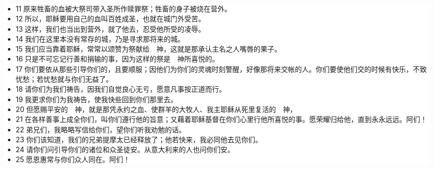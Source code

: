 - 11 原来牲畜的血被大祭司带入圣所作赎罪祭；牲畜的身子被烧在营外。
- 12 所以，耶稣要用自己的血叫百姓成圣，也就在城门外受苦。
- 13 这样，我们也当出到营外，就了他去，忍受他所受的凌辱。
- 14 我们在这里本没有常存的城，乃是寻求那将来的城。
- 15 我们应当靠着耶稣，常常以颂赞为祭献给　神，这就是那承认主名之人嘴唇的果子。
- 16 只是不可忘记行善和捐输的事，因为这样的祭是　神所喜悦的。
- 17 你们要依从那些引导你们的，且要顺服；因他们为你们的灵魂时刻警醒，好像那将来交帐的人。你们要使他们交的时候有快乐，不致忧愁；若忧愁就与你们无益了。
- 18 请你们为我们祷告，因我们自觉良心无亏，愿意凡事按正道而行。
- 19 我更求你们为我祷告，使我快些回到你们那里去。
- 20 但愿赐平安的　神，就是那凭永约之血、使群羊的大牧人、我主耶稣从死里复活的　神，
- 21 在各样善事上成全你们，叫你们遵行他的旨意；又藉着耶稣基督在你们心里行他所喜悦的事。愿荣耀归给他，直到永永远远。阿们！
- 22 弟兄们，我略略写信给你们，望你们听我劝勉的话。
- 23 你们该知道，我们的兄弟提摩太已经释放了；他若快来，我必同他去见你们。
- 24 请你们问引导你们的诸位和众圣徒安。从意大利来的人也问你们安。
- 25 愿恩惠常与你们众人同在。阿们！
